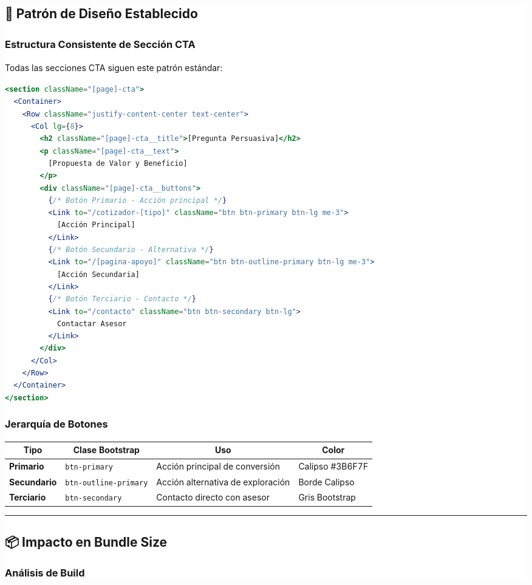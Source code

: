 
## 🎨 Patrón de Diseño Establecido

### Estructura Consistente de Sección CTA

Todas las secciones CTA siguen este patrón estándar:

```jsx
<section className="[page]-cta">
  <Container>
    <Row className="justify-content-center text-center">
      <Col lg={8}>
        <h2 className="[page]-cta__title">[Pregunta Persuasiva]</h2>
        <p className="[page]-cta__text">
          [Propuesta de Valor y Beneficio]
        </p>
        <div className="[page]-cta__buttons">
          {/* Botón Primario - Acción principal */}
          <Link to="/cotizador-[tipo]" className="btn btn-primary btn-lg me-3">
            [Acción Principal]
          </Link>
          {/* Botón Secundario - Alternativa */}
          <Link to="/[pagina-apoyo]" className="btn btn-outline-primary btn-lg me-3">
            [Acción Secundaria]
          </Link>
          {/* Botón Terciario - Contacto */}
          <Link to="/contacto" className="btn btn-secondary btn-lg">
            Contactar Asesor
          </Link>
        </div>
      </Col>
    </Row>
  </Container>
</section>
```

### Jerarquía de Botones

| Tipo | Clase Bootstrap | Uso | Color |
|------|----------------|-----|-------|
| **Primario** | `btn-primary` | Acción principal de conversión | Calipso #3B6F7F |
| **Secundario** | `btn-outline-primary` | Acción alternativa de exploración | Borde Calipso |
| **Terciario** | `btn-secondary` | Contacto directo con asesor | Gris Bootstrap |

---

## 📦 Impacto en Bundle Size

### Análisis de Build
